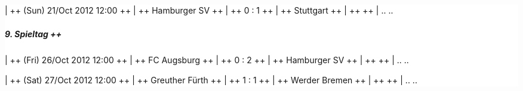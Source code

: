 | ++
(Sun) 21/Oct 2012 12:00  ++
| ++
Hamburger SV  ++
| ++
0 : 1  ++
| ++
Stuttgart   ++
| ++
   ++
|
.. 
..



##### 9. Spieltag ++




| ++
(Fri) 26/Oct 2012 12:00  ++
| ++
FC Augsburg  ++
| ++
0 : 2  ++
| ++
Hamburger SV   ++
| ++
   ++
|
.. 
..

| ++
(Sat) 27/Oct 2012 12:00  ++
| ++
Greuther Fürth  ++
| ++
1 : 1  ++
| ++
Werder Bremen   ++
| ++
   ++
|
.. 
..
